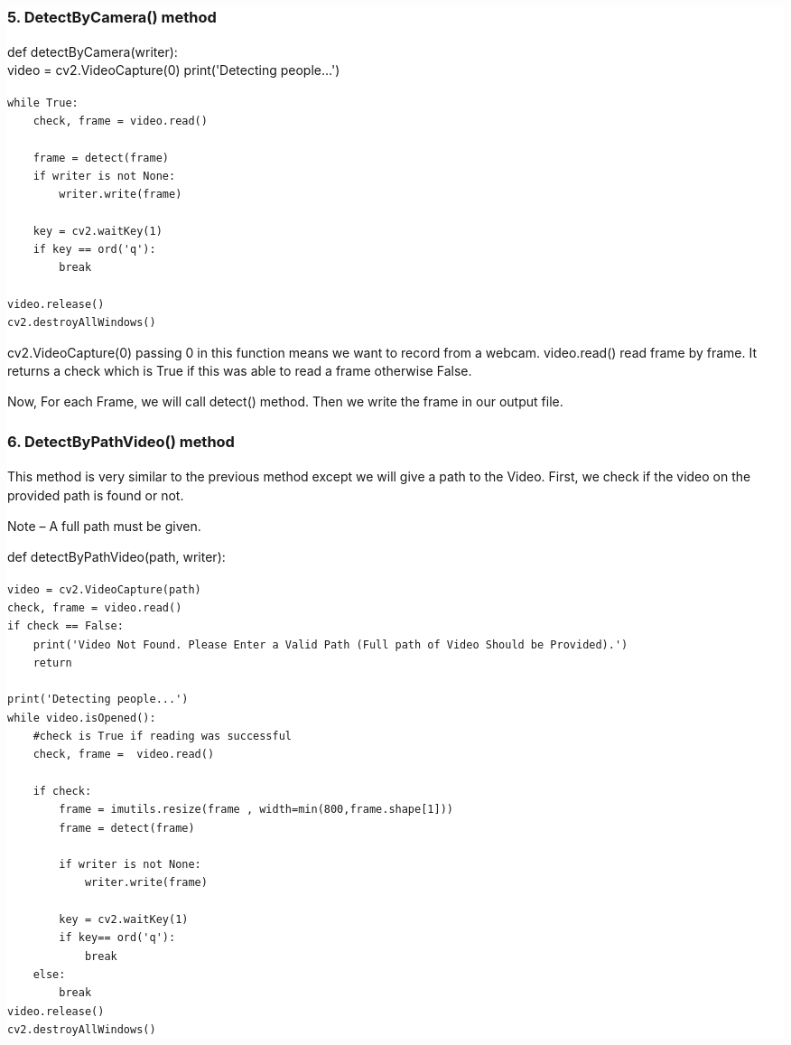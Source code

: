 ### 5. DetectByCamera() method

def detectByCamera(writer):   
    video = cv2.VideoCapture(0)
    print('Detecting people...')

    while True:
        check, frame = video.read()

        frame = detect(frame)
        if writer is not None:
            writer.write(frame)

        key = cv2.waitKey(1)
        if key == ord('q'):
            break

    video.release()
    cv2.destroyAllWindows()

cv2.VideoCapture(0) passing 0 in this function means we want to record from a webcam. video.read() read frame by frame. It returns a check which is True if this was able to read a frame otherwise False.

Now, For each Frame, we will call detect() method. Then we write the frame in our output file.

### 6. DetectByPathVideo() method

This method is very similar to the previous method except we will give a path to the Video. First, we check if the video on the provided path is found or not.

Note – A full path must be given.

def detectByPathVideo(path, writer):

    video = cv2.VideoCapture(path)
    check, frame = video.read()
    if check == False:
        print('Video Not Found. Please Enter a Valid Path (Full path of Video Should be Provided).')
        return

    print('Detecting people...')
    while video.isOpened():
        #check is True if reading was successful 
        check, frame =  video.read()

        if check:
            frame = imutils.resize(frame , width=min(800,frame.shape[1]))
            frame = detect(frame)
            
            if writer is not None:
                writer.write(frame)
            
            key = cv2.waitKey(1)
            if key== ord('q'):
                break
        else:
            break
    video.release()
    cv2.destroyAllWindows()
